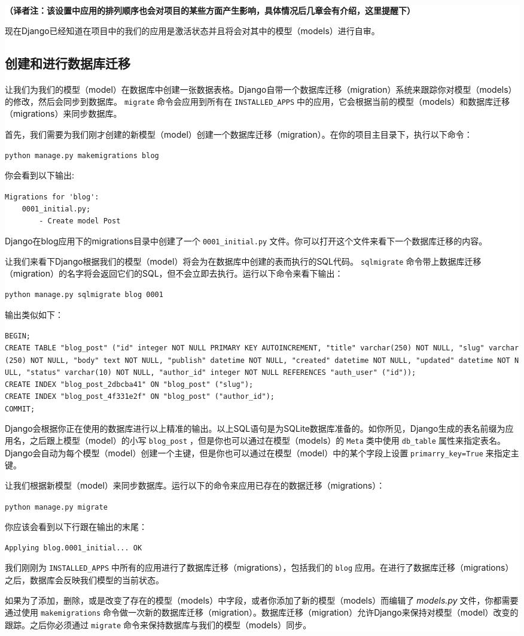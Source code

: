 **（译者注：该设置中应用的排列顺序也会对项目的某些方面产生影响，具体情况后几章会有介绍，这里提醒下）**

现在Django已经知道在项目中的我们的应用是激活状态并且将会对其中的模型（models）进行自审。

## 创建和进行数据库迁移

让我们为我们的模型（model）在数据库中创建一张数据表格。Django自带一个数据库迁移（migration）系统来跟踪你对模型（models）的修改，然后会同步到数据库。 `migrate` 命令会应用到所有在 `INSTALLED_APPS` 中的应用，它会根据当前的模型（models）和数据库迁移（migrations）来同步数据库。

首先，我们需要为我们刚才创建的新模型（model）创建一个数据库迁移（migration）。在你的项目主目录下，执行以下命令：

    python manage.py makemigrations blog

你会看到以下输出:

```shell
Migrations for 'blog':
    0001_initial.py;
        - Create model Post
```

Django在blog应用下的migrations目录中创建了一个 `0001_initial.py` 文件。你可以打开这个文件来看下一个数据库迁移的内容。

让我们来看下Django根据我们的模型（model）将会为在数据库中创建的表而执行的SQL代码。 `sqlmigrate` 命令带上数据库迁移（migration）的名字将会返回它们的SQL，但不会立即去执行。运行以下命令来看下输出：

    python manage.py sqlmigrate blog 0001

输出类似如下：

```shell
BEGIN;
CREATE TABLE "blog_post" ("id" integer NOT NULL PRIMARY KEY AUTOINCREMENT, "title" varchar(250) NOT NULL, "slug" varchar(250) NOT NULL, "body" text NOT NULL, "publish" datetime NOT NULL, "created" datetime NOT NULL, "updated" datetime NOT NULL, "status" varchar(10) NOT NULL, "author_id" integer NOT NULL REFERENCES "auth_user" ("id"));
CREATE INDEX "blog_post_2dbcba41" ON "blog_post" ("slug");
CREATE INDEX "blog_post_4f331e2f" ON "blog_post" ("author_id");
COMMIT;
```

Django会根据你正在使用的数据库进行以上精准的输出。以上SQL语句是为SQLite数据库准备的。如你所见，Django生成的表名前缀为应用名，之后跟上模型（model）的小写 `blog_post` ，但是你也可以通过在模型（models）的 `Meta` 类中使用 `db_table` 属性来指定表名。Django会自动为每个模型（model）创建一个主键，但是你也可以通过在模型（model）中的某个字段上设置 `primarry_key=True` 来指定主键。

让我们根据新模型（model）来同步数据库。运行以下的命令来应用已存在的数据迁移（migrations）：

```python
python manage.py migrate
```

你应该会看到以下行跟在输出的末尾：

    Applying blog.0001_initial... OK

我们刚刚为 `INSTALLED_APPS` 中所有的应用进行了数据库迁移（migrations），包括我们的 `blog` 应用。在进行了数据库迁移（migrations）之后，数据库会反映我们模型的当前状态。

如果为了添加，删除，或是改变了存在的模型（models）中字段，或者你添加了新的模型（models）而编辑了 *models.py* 文件，你都需要通过使用 `makemigrations` 命令做一次新的数据库迁移（migration）。数据库迁移（migration）允许Django来保持对模型（model）改变的跟踪。之后你必须通过 `migrate` 命令来保持数据库与我们的模型（models）同步。
